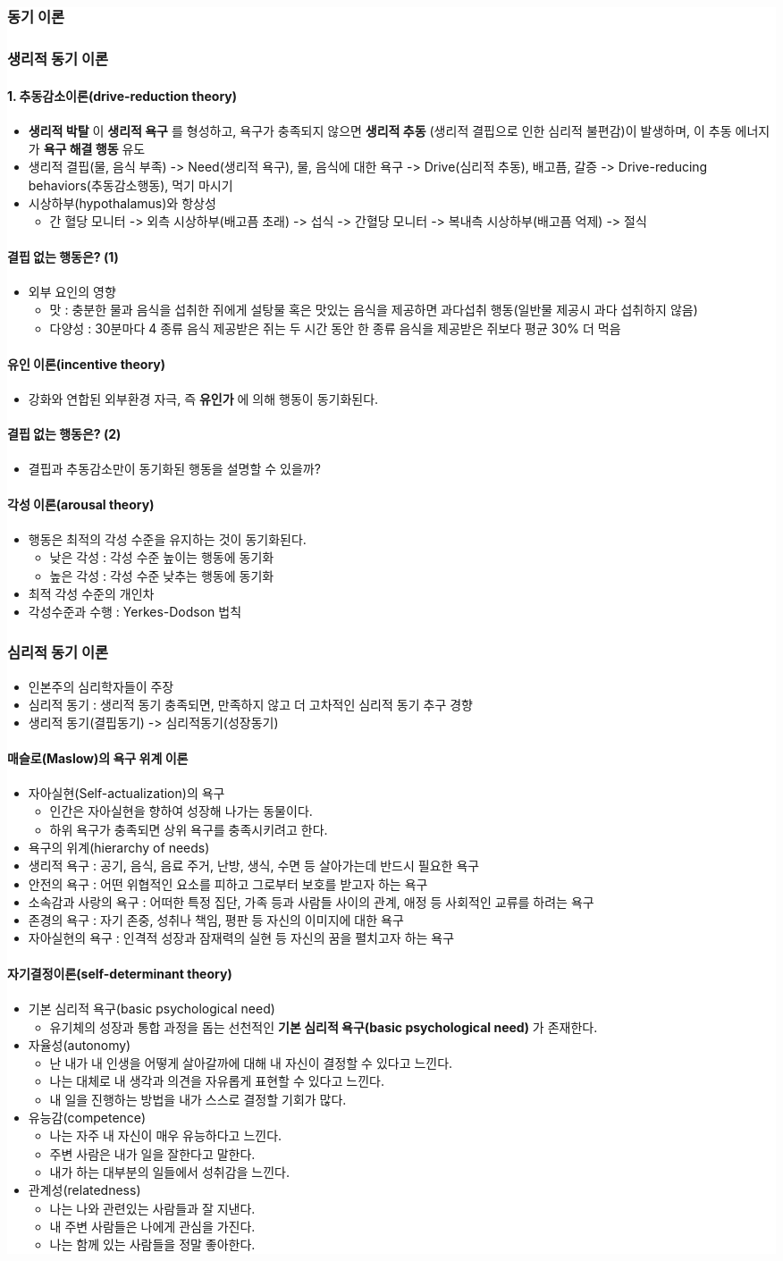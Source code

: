 ### 동기 이론
### 생리적 동기 이론
#### 1. 추동감소이론(drive-reduction theory)
 * **생리적 박탈** 이 **생리적 욕구** 를 형성하고, 욕구가 충족되지 않으면 **생리적 추동** (생리적 결핍으로 인한 심리적 불편감)이 발생하며, 이 추동 에너지가 **욕구 해결 행동** 유도
 * 생리적 결핍(물, 음식 부족) -> Need(생리적 욕구), 물, 음식에 대한 욕구 -> Drive(심리적 추동), 배고픔, 갈증 -> Drive-reducing behaviors(추동감소행동), 먹기 마시기
 * 시상하부(hypothalamus)와 항상성
   * 간 혈당 모니터 -> 외측 시상하부(배고픔 초래) -> 섭식 -> 간혈당 모니터 -> 복내측 시상하부(배고픔 억제) -> 절식

#### 결핍 없는 행동은? (1)
 * 외부 요인의 영향
   * 맛 : 충분한 물과 음식을 섭취한 쥐에게 설탕물 혹은 맛있는 음식을 제공하면 과다섭취 행동(일반물 제공시 과다 섭취하지 않음)
   * 다양성 : 30분마다 4 종류 음식 제공받은 쥐는 두 시간 동안 한 종류 음식을 제공받은 쥐보다 평균 30% 더 먹음

#### 유인 이론(incentive theory)
 * 강화와 연합된 외부환경 자극, 즉 **유인가** 에 의해 행동이 동기화된다.

#### 결핍 없는 행동은? (2)
 * 결핍과 추동감소만이 동기화된 행동을 설명할 수 있을까?
#### 각성 이론(arousal theory)
 * 행동은 최적의 각성 수준을 유지하는 것이 동기화된다.
   * 낮은 각성 : 각성 수준 높이는 행동에 동기화
   * 높은 각성 : 각성 수준 낮추는 행동에 동기화
 * 최적 각성 수준의 개인차
 * 각성수준과 수행 : Yerkes-Dodson 법칙


### 심리적 동기 이론
 * 인본주의 심리학자들이 주장
 * 심리적 동기 : 생리적 동기 충족되면, 만족하지 않고 더 고차적인 심리적 동기 추구 경향
 * 생리적 동기(결핍동기) -> 심리적동기(성장동기)

#### 매슬로(Maslow)의 욕구 위계 이론
 * 자아실현(Self-actualization)의 욕구
   * 인간은 자아실현을 향하여 성장해 나가는 동물이다.
   * 하위 욕구가 충족되면 상위 욕구를 충족시키려고 한다.
 * 욕구의 위계(hierarchy of needs)
 * 생리적 욕구 : 공기, 음식, 음료 주거, 난방, 생식, 수면 등 살아가는데 반드시 필요한 욕구
 * 안전의 욕구 : 어떤 위협적인 요소를 피하고 그로부터 보호를 받고자 하는 욕구
 * 소속감과 사랑의 욕구 : 어떠한 특정 집단, 가족 등과 사람들 사이의 관계, 애정 등 사회적인 교류를 하려는 욕구
 * 존경의 욕구 : 자기 존중, 성취나 책임, 평판 등 자신의 이미지에 대한 욕구
 * 자아실현의 욕구 : 인격적 성장과 잠재력의 실현 등 자신의 꿈을 펼치고자 하는 욕구

#### 자기결정이론(self-determinant theory)
 * 기본 심리적 욕구(basic psychological need)
   * 유기체의 성장과 통합 과정을 돕는 선천적인 **기본 심리적 욕구(basic psychological need)** 가 존재한다.
 * 자율성(autonomy)
   * 난 내가 내 인생을 어떻게 살아갈까에 대해 내 자신이 결정할 수 있다고 느낀다.
   * 나는 대체로 내 생각과 의견을 자유롭게 표현할 수 있다고 느낀다.
   * 내 일을 진행하는 방법을 내가 스스로 결정할 기회가 많다.
 * 유능감(competence)
   * 나는 자주 내 자신이 매우 유능하다고 느낀다.
   * 주변 사람은 내가 일을 잘한다고 말한다.
   * 내가 하는 대부분의 일들에서 성취감을 느낀다.
 * 관계성(relatedness)
   * 나는 나와 관련있는 사람들과 잘 지낸다.
   * 내 주변 사람들은 나에게 관심을 가진다.
   * 나는 함께 있는 사람들을 정말 좋아한다.
